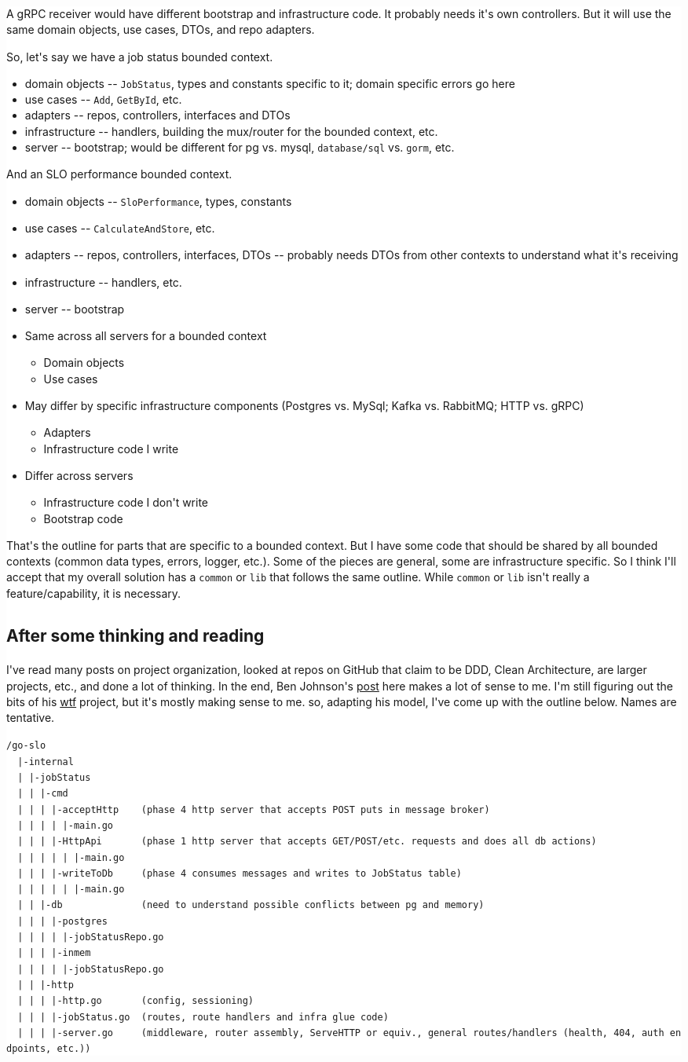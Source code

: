 A gRPC receiver would have different bootstrap and infrastructure code. It probably needs it's own controllers. But it will use the same domain objects, use cases, DTOs, and repo adapters.

So, let's say we have a job status bounded context.

* domain objects -- `JobStatus`, types and constants specific to it; domain specific errors go here
* use cases -- `Add`, `GetById`, etc.
* adapters -- repos, controllers, interfaces and DTOs
* infrastructure -- handlers, building the mux/router for the bounded context, etc.
* server -- bootstrap; would be different for pg vs. mysql, `database/sql` vs. `gorm`, etc.

And an SLO performance bounded context.

* domain objects -- `SloPerformance`, types, constants
* use cases -- `CalculateAndStore`, etc.
* adapters -- repos, controllers, interfaces, DTOs -- probably needs DTOs from other contexts to understand what it's receiving
* infrastructure -- handlers, etc.
* server -- bootstrap

* Same across all servers for a bounded context
  * Domain objects
  * Use cases
* May differ by specific infrastructure components (Postgres vs. MySql; Kafka vs. RabbitMQ; HTTP vs. gRPC)
  * Adapters
  * Infrastructure code I write
* Differ across servers
  * Infrastructure code I don't write
  * Bootstrap code

That's the outline for parts that are specific to a bounded context. But I have some code that should be shared by all bounded contexts (common data types, errors, logger, etc.). Some of the pieces are general, some are infrastructure specific. So I think I'll accept that my overall solution has a `common` or `lib` that follows the same outline. While `common` or `lib` isn't really a feature/capability, it is necessary.

## After some thinking and reading

I've read many posts on project organization, looked at repos on GitHub that claim to be DDD, Clean Architecture, are larger projects, etc., and done a lot of thinking. In the end, Ben Johnson's [post](https://www.gobeyond.dev/packages-as-layers/) here makes a lot of sense to me. I'm still figuring out the bits of his [wtf](https://github.com/benbjohnson/wtf/tree/main) project, but it's mostly making sense to me. so, adapting his model, I've come up with the outline below. Names are tentative.

```
/go-slo
  |-internal
  | |-jobStatus
  | | |-cmd
  | | | |-acceptHttp    (phase 4 http server that accepts POST puts in message broker)
  | | | | |-main.go
  | | | |-HttpApi       (phase 1 http server that accepts GET/POST/etc. requests and does all db actions)
  | | | | | |-main.go
  | | | |-writeToDb     (phase 4 consumes messages and writes to JobStatus table)
  | | | | | |-main.go
  | | |-db              (need to understand possible conflicts between pg and memory)
  | | | |-postgres
  | | | | |-jobStatusRepo.go
  | | | |-inmem
  | | | | |-jobStatusRepo.go
  | | |-http
  | | | |-http.go       (config, sessioning)
  | | | |-jobStatus.go  (routes, route handlers and infra glue code)
  | | | |-server.go     (middleware, router assembly, ServeHTTP or equiv., general routes/handlers (health, 404, auth endpoints, etc.))
```